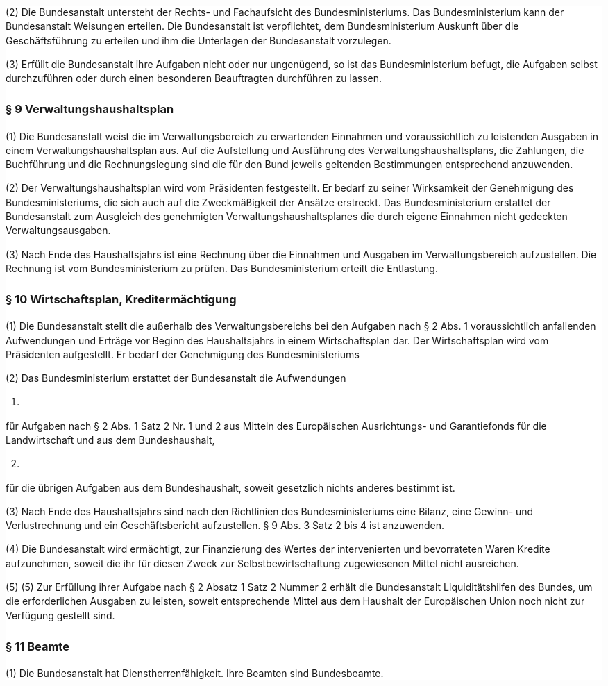 (2) Die Bundesanstalt untersteht der Rechts- und Fachaufsicht des Bundesministeriums. Das Bundesministerium kann der Bundesanstalt Weisungen erteilen. Die Bundesanstalt ist verpflichtet, dem Bundesministerium Auskunft über die Geschäftsführung zu erteilen und ihm die Unterlagen der Bundesanstalt vorzulegen.

(3) Erfüllt die Bundesanstalt ihre Aufgaben nicht oder nur ungenügend, so ist das Bundesministerium befugt, die Aufgaben selbst durchzuführen oder durch einen besonderen Beauftragten durchführen zu lassen.

### § 9 Verwaltungshaushaltsplan

(1) Die Bundesanstalt weist die im Verwaltungsbereich zu erwartenden Einnahmen und voraussichtlich zu leistenden Ausgaben in einem Verwaltungshaushaltsplan aus. Auf die Aufstellung und Ausführung des Verwaltungshaushaltsplans, die Zahlungen, die Buchführung und die Rechnungslegung sind die für den Bund jeweils geltenden Bestimmungen entsprechend anzuwenden.

(2) Der Verwaltungshaushaltsplan wird vom Präsidenten festgestellt. Er bedarf zu seiner Wirksamkeit der Genehmigung des Bundesministeriums, die sich auch auf die Zweckmäßigkeit der Ansätze erstreckt. Das Bundesministerium erstattet der Bundesanstalt zum Ausgleich des genehmigten Verwaltungshaushaltsplanes die durch eigene Einnahmen nicht gedeckten Verwaltungsausgaben.

(3) Nach Ende des Haushaltsjahrs ist eine Rechnung über die Einnahmen und Ausgaben im Verwaltungsbereich aufzustellen. Die Rechnung ist vom Bundesministerium zu prüfen. Das Bundesministerium erteilt die Entlastung.

### § 10 Wirtschaftsplan, Kreditermächtigung

(1) Die Bundesanstalt stellt die außerhalb des Verwaltungsbereichs bei den Aufgaben nach § 2 Abs. 1 voraussichtlich anfallenden Aufwendungen und Erträge vor Beginn des Haushaltsjahrs in einem Wirtschaftsplan dar. Der Wirtschaftsplan wird vom Präsidenten aufgestellt. Er bedarf der Genehmigung des Bundesministeriums

(2) Das Bundesministerium erstattet der Bundesanstalt die Aufwendungen

1.  
für Aufgaben nach § 2 Abs. 1 Satz 2 Nr. 1 und 2 aus Mitteln des Europäischen Ausrichtungs- und Garantiefonds für die Landwirtschaft und aus dem Bundeshaushalt,

2.  
für die übrigen Aufgaben aus dem Bundeshaushalt, soweit gesetzlich nichts anderes bestimmt ist.

(3) Nach Ende des Haushaltsjahrs sind nach den Richtlinien des Bundesministeriums eine Bilanz, eine Gewinn- und Verlustrechnung und ein Geschäftsbericht aufzustellen. § 9 Abs. 3 Satz 2 bis 4 ist anzuwenden.

(4) Die Bundesanstalt wird ermächtigt, zur Finanzierung des Wertes der intervenierten und bevorrateten Waren Kredite aufzunehmen, soweit die ihr für diesen Zweck zur Selbstbewirtschaftung zugewiesenen Mittel nicht ausreichen.

(5) (5) Zur Erfüllung ihrer Aufgabe nach § 2 Absatz 1 Satz 2 Nummer 2 erhält die Bundesanstalt Liquiditätshilfen des Bundes, um die erforderlichen Ausgaben zu leisten, soweit entsprechende Mittel aus dem Haushalt der Europäischen Union noch nicht zur Verfügung gestellt sind.

### § 11 Beamte

(1) Die Bundesanstalt hat Dienstherrenfähigkeit. Ihre Beamten sind Bundesbeamte.
